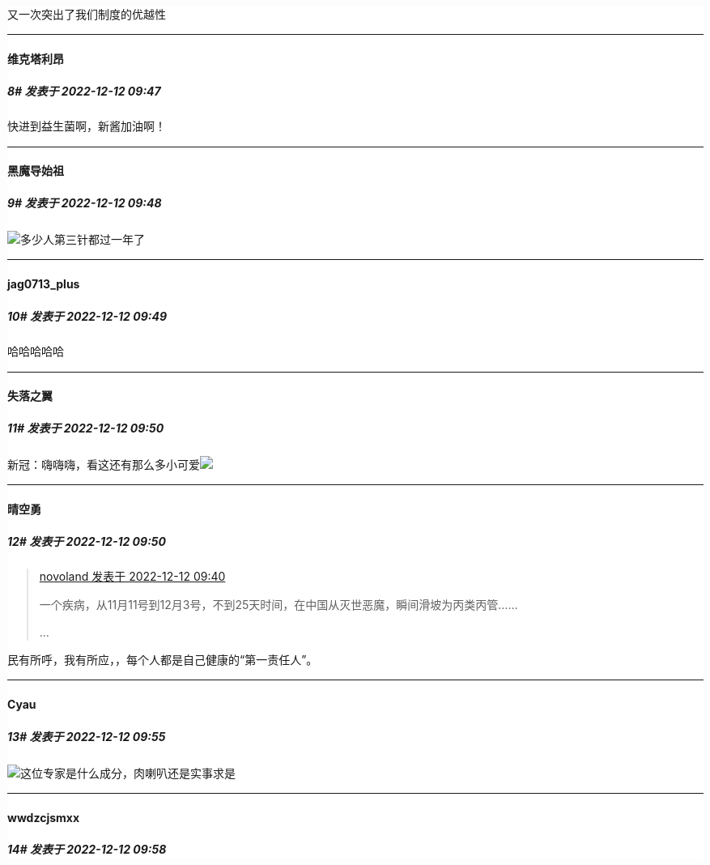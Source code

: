 又一次突出了我们制度的优越性

*****

####  维克塔利昂  
##### 8#       发表于 2022-12-12 09:47

快进到益生菌啊，新酱加油啊！

*****

####  黑魔导始祖  
##### 9#       发表于 2022-12-12 09:48

<img src="https://static.saraba1st.com/image/smiley/face2017/037.png" referrerpolicy="no-referrer">多少人第三针都过一年了

*****

####  jag0713_plus  
##### 10#       发表于 2022-12-12 09:49

哈哈哈哈哈

*****

####  失落之翼  
##### 11#       发表于 2022-12-12 09:50

新冠：嗨嗨嗨，看这还有那么多小可爱<img src="https://static.saraba1st.com/image/smiley/face2017/037.png" referrerpolicy="no-referrer">

*****

####  晴空勇  
##### 12#       发表于 2022-12-12 09:50

<blockquote><a href="httphttps://bbs.saraba1st.com/2b/forum.php?mod=redirect&amp;goto=findpost&amp;pid=58901210&amp;ptid=2109498" target="_blank">novoland 发表于 2022-12-12 09:40</a>

一个疾病，从11月11号到12月3号，不到25天时间，在中国从灭世恶魔，瞬间滑坡为丙类丙管……

 ...</blockquote>
民有所呼，我有所应，，每个人都是自己健康的“第一责任人”。

*****

####  Cyau  
##### 13#       发表于 2022-12-12 09:55

<img src="https://static.saraba1st.com/image/smiley/face2017/037.png" referrerpolicy="no-referrer">这位专家是什么成分，肉喇叭还是实事求是

*****

####  wwdzcjsmxx  
##### 14#       发表于 2022-12-12 09:58
